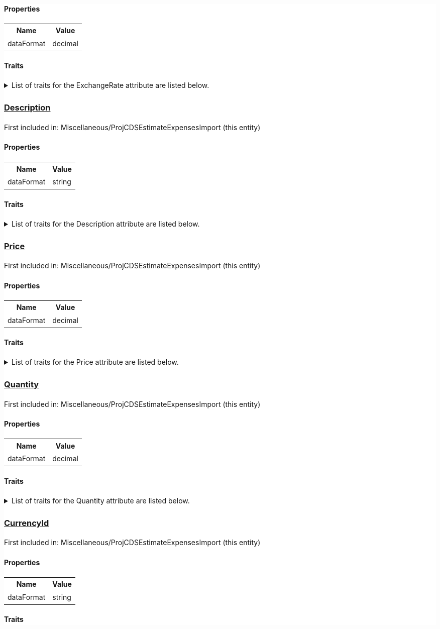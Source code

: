 #### Properties

<table><tr><th>Name</th><th>Value</th></tr><tr><td>dataFormat</td><td>decimal</td></tr></table>

#### Traits

<details><summary>List of traits for the ExchangeRate attribute are listed below.</summary></details>

### <a href=#Description name="Description">Description</a>

First included in: Miscellaneous/ProjCDSEstimateExpensesImport (this entity)  

#### Properties

<table><tr><th>Name</th><th>Value</th></tr><tr><td>dataFormat</td><td>string</td></tr></table>

#### Traits

<details><summary>List of traits for the Description attribute are listed below.</summary></details>

### <a href=#Price name="Price">Price</a>

First included in: Miscellaneous/ProjCDSEstimateExpensesImport (this entity)  

#### Properties

<table><tr><th>Name</th><th>Value</th></tr><tr><td>dataFormat</td><td>decimal</td></tr></table>

#### Traits

<details><summary>List of traits for the Price attribute are listed below.</summary></details>

### <a href=#Quantity name="Quantity">Quantity</a>

First included in: Miscellaneous/ProjCDSEstimateExpensesImport (this entity)  

#### Properties

<table><tr><th>Name</th><th>Value</th></tr><tr><td>dataFormat</td><td>decimal</td></tr></table>

#### Traits

<details><summary>List of traits for the Quantity attribute are listed below.</summary></details>

### <a href=#CurrencyId name="CurrencyId">CurrencyId</a>

First included in: Miscellaneous/ProjCDSEstimateExpensesImport (this entity)  

#### Properties

<table><tr><th>Name</th><th>Value</th></tr><tr><td>dataFormat</td><td>string</td></tr></table>

#### Traits
